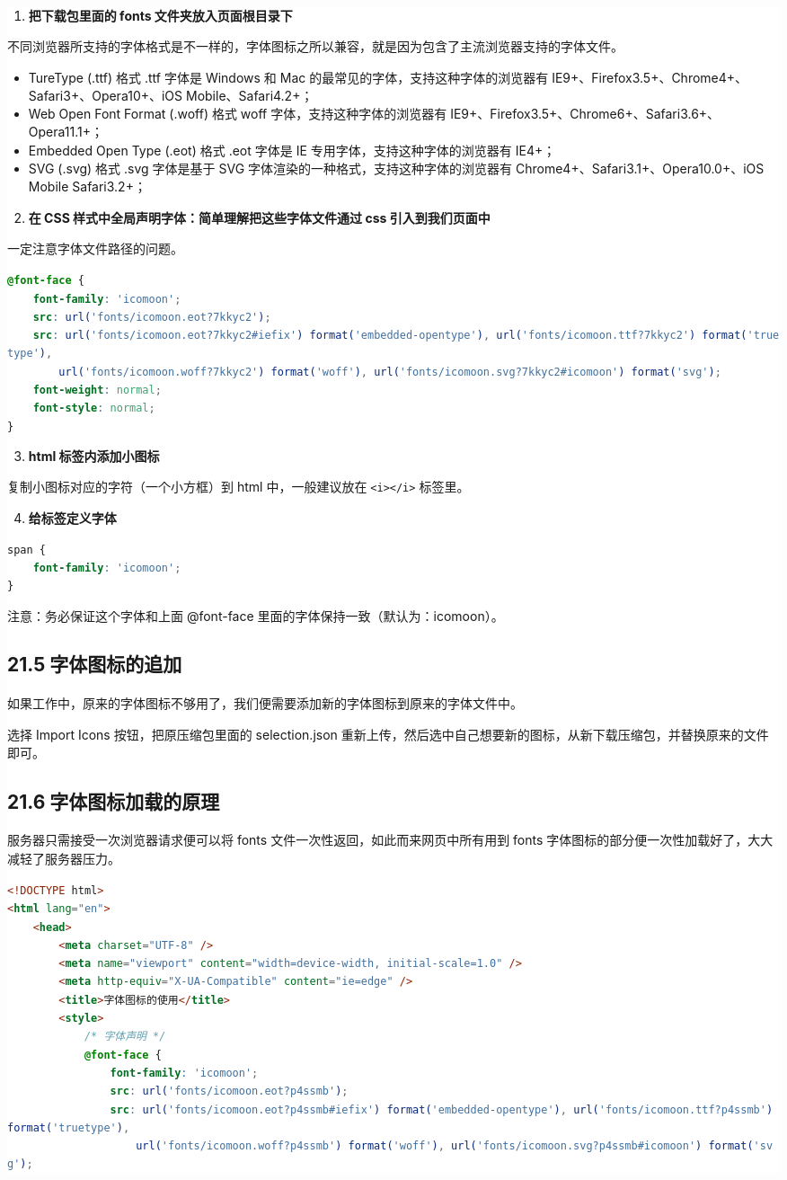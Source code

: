 1. **把下载包里面的 fonts 文件夹放入页面根目录下**

不同浏览器所支持的字体格式是不一样的，字体图标之所以兼容，就是因为包含了主流浏览器支持的字体文件。

- TureType (.ttf) 格式 .ttf 字体是 Windows 和 Mac 的最常见的字体，支持这种字体的浏览器有 IE9+、Firefox3.5+、Chrome4+、Safari3+、Opera10+、iOS Mobile、Safari4.2+；
- Web Open Font Format (.woff) 格式 woff 字体，支持这种字体的浏览器有 IE9+、Firefox3.5+、Chrome6+、Safari3.6+、Opera11.1+；
- Embedded Open Type (.eot) 格式 .eot 字体是 IE 专用字体，支持这种字体的浏览器有 IE4+；
- SVG (.svg) 格式 .svg 字体是基于 SVG 字体渲染的一种格式，支持这种字体的浏览器有 Chrome4+、Safari3.1+、Opera10.0+、iOS Mobile Safari3.2+；

2. **在 CSS 样式中全局声明字体：简单理解把这些字体文件通过 css 引入到我们页面中**

一定注意字体文件路径的问题。

```css
@font-face {
	font-family: 'icomoon';
	src: url('fonts/icomoon.eot?7kkyc2');
	src: url('fonts/icomoon.eot?7kkyc2#iefix') format('embedded-opentype'), url('fonts/icomoon.ttf?7kkyc2') format('truetype'),
		url('fonts/icomoon.woff?7kkyc2') format('woff'), url('fonts/icomoon.svg?7kkyc2#icomoon') format('svg');
	font-weight: normal;
	font-style: normal;
}
```

3. **html 标签内添加小图标**

复制小图标对应的字符（一个小方框）到 html 中，一般建议放在 `<i></i>` 标签里。

4. **给标签定义字体**

```css
span {
	font-family: 'icomoon';
}
```

注意：务必保证这个字体和上面 @font-face 里面的字体保持一致（默认为：icomoon）。

## 21.5 字体图标的追加

如果工作中，原来的字体图标不够用了，我们便需要添加新的字体图标到原来的字体文件中。

选择 Import Icons 按钮，把原压缩包里面的 selection.json 重新上传，然后选中自己想要新的图标，从新下载压缩包，并替换原来的文件即可。

## 21.6 字体图标加载的原理

服务器只需接受一次浏览器请求便可以将 fonts 文件一次性返回，如此而来网页中所有用到 fonts 字体图标的部分便一次性加载好了，大大减轻了服务器压力。

```html
<!DOCTYPE html>
<html lang="en">
	<head>
		<meta charset="UTF-8" />
		<meta name="viewport" content="width=device-width, initial-scale=1.0" />
		<meta http-equiv="X-UA-Compatible" content="ie=edge" />
		<title>字体图标的使用</title>
		<style>
			/* 字体声明 */
			@font-face {
				font-family: 'icomoon';
				src: url('fonts/icomoon.eot?p4ssmb');
				src: url('fonts/icomoon.eot?p4ssmb#iefix') format('embedded-opentype'), url('fonts/icomoon.ttf?p4ssmb') format('truetype'),
					url('fonts/icomoon.woff?p4ssmb') format('woff'), url('fonts/icomoon.svg?p4ssmb#icomoon') format('svg');
```